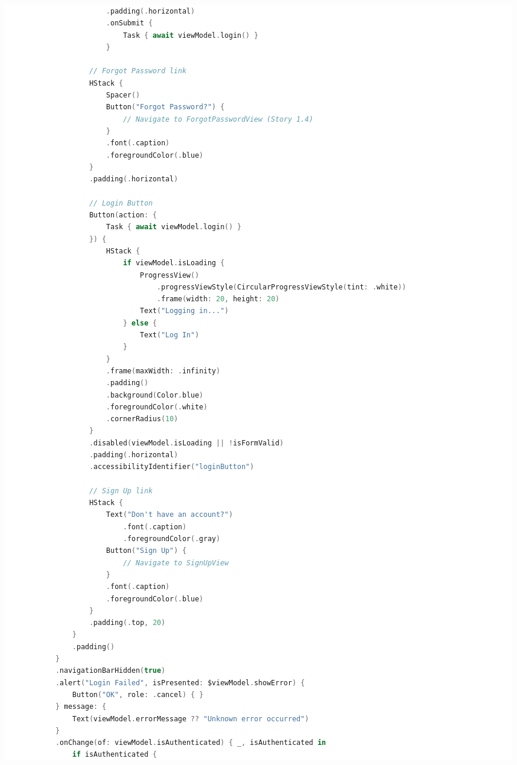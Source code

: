 ```swift
                        .padding(.horizontal)
                        .onSubmit {
                            Task { await viewModel.login() }
                        }

                    // Forgot Password link
                    HStack {
                        Spacer()
                        Button("Forgot Password?") {
                            // Navigate to ForgotPasswordView (Story 1.4)
                        }
                        .font(.caption)
                        .foregroundColor(.blue)
                    }
                    .padding(.horizontal)

                    // Login Button
                    Button(action: {
                        Task { await viewModel.login() }
                    }) {
                        HStack {
                            if viewModel.isLoading {
                                ProgressView()
                                    .progressViewStyle(CircularProgressViewStyle(tint: .white))
                                    .frame(width: 20, height: 20)
                                Text("Logging in...")
                            } else {
                                Text("Log In")
                            }
                        }
                        .frame(maxWidth: .infinity)
                        .padding()
                        .background(Color.blue)
                        .foregroundColor(.white)
                        .cornerRadius(10)
                    }
                    .disabled(viewModel.isLoading || !isFormValid)
                    .padding(.horizontal)
                    .accessibilityIdentifier("loginButton")

                    // Sign Up link
                    HStack {
                        Text("Don't have an account?")
                            .font(.caption)
                            .foregroundColor(.gray)
                        Button("Sign Up") {
                            // Navigate to SignUpView
                        }
                        .font(.caption)
                        .foregroundColor(.blue)
                    }
                    .padding(.top, 20)
                }
                .padding()
            }
            .navigationBarHidden(true)
            .alert("Login Failed", isPresented: $viewModel.showError) {
                Button("OK", role: .cancel) { }
            } message: {
                Text(viewModel.errorMessage ?? "Unknown error occurred")
            }
            .onChange(of: viewModel.isAuthenticated) { _, isAuthenticated in
                if isAuthenticated {
```